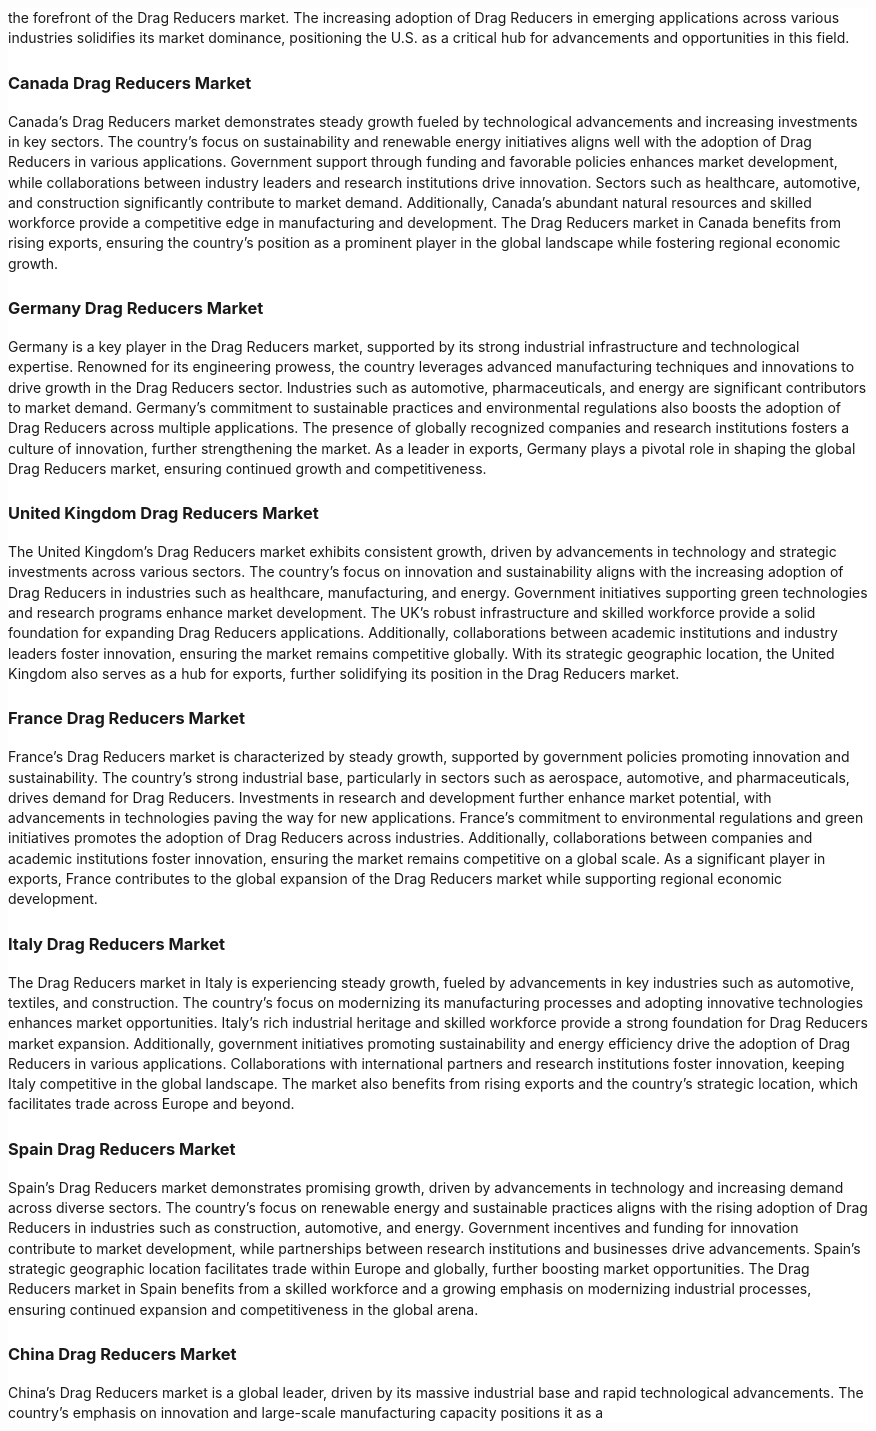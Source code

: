 the forefront of the Drag Reducers market. The increasing adoption of Drag Reducers in emerging applications across various industries solidifies its market dominance, positioning the U.S. as a critical hub for advancements and opportunities in this field.</p><h3>Canada Drag Reducers Market</h3><p>Canada&rsquo;s Drag Reducers market demonstrates steady growth fueled by technological advancements and increasing investments in key sectors. The country&rsquo;s focus on sustainability and renewable energy initiatives aligns well with the adoption of Drag Reducers in various applications. Government support through funding and favorable policies enhances market development, while collaborations between industry leaders and research institutions drive innovation. Sectors such as healthcare, automotive, and construction significantly contribute to market demand. Additionally, Canada&rsquo;s abundant natural resources and skilled workforce provide a competitive edge in manufacturing and development. The Drag Reducers market in Canada benefits from rising exports, ensuring the country&rsquo;s position as a prominent player in the global landscape while fostering regional economic growth.</p><h3>Germany Drag Reducers Market</h3><p>Germany is a key player in the Drag Reducers market, supported by its strong industrial infrastructure and technological expertise. Renowned for its engineering prowess, the country leverages advanced manufacturing techniques and innovations to drive growth in the Drag Reducers sector. Industries such as automotive, pharmaceuticals, and energy are significant contributors to market demand. Germany&rsquo;s commitment to sustainable practices and environmental regulations also boosts the adoption of Drag Reducers across multiple applications. The presence of globally recognized companies and research institutions fosters a culture of innovation, further strengthening the market. As a leader in exports, Germany plays a pivotal role in shaping the global Drag Reducers market, ensuring continued growth and competitiveness.</p><h3>United Kingdom Drag Reducers Market</h3><p>The United Kingdom&rsquo;s Drag Reducers market exhibits consistent growth, driven by advancements in technology and strategic investments across various sectors. The country&rsquo;s focus on innovation and sustainability aligns with the increasing adoption of Drag Reducers in industries such as healthcare, manufacturing, and energy. Government initiatives supporting green technologies and research programs enhance market development. The UK&rsquo;s robust infrastructure and skilled workforce provide a solid foundation for expanding Drag Reducers applications. Additionally, collaborations between academic institutions and industry leaders foster innovation, ensuring the market remains competitive globally. With its strategic geographic location, the United Kingdom also serves as a hub for exports, further solidifying its position in the Drag Reducers market.</p><h3>France Drag Reducers Market</h3><p>France&rsquo;s Drag Reducers market is characterized by steady growth, supported by government policies promoting innovation and sustainability. The country&rsquo;s strong industrial base, particularly in sectors such as aerospace, automotive, and pharmaceuticals, drives demand for Drag Reducers. Investments in research and development further enhance market potential, with advancements in technologies paving the way for new applications. France&rsquo;s commitment to environmental regulations and green initiatives promotes the adoption of Drag Reducers across industries. Additionally, collaborations between companies and academic institutions foster innovation, ensuring the market remains competitive on a global scale. As a significant player in exports, France contributes to the global expansion of the Drag Reducers market while supporting regional economic development.</p><h3>Italy Drag Reducers Market</h3><p>The Drag Reducers market in Italy is experiencing steady growth, fueled by advancements in key industries such as automotive, textiles, and construction. The country&rsquo;s focus on modernizing its manufacturing processes and adopting innovative technologies enhances market opportunities. Italy&rsquo;s rich industrial heritage and skilled workforce provide a strong foundation for Drag Reducers market expansion. Additionally, government initiatives promoting sustainability and energy efficiency drive the adoption of Drag Reducers in various applications. Collaborations with international partners and research institutions foster innovation, keeping Italy competitive in the global landscape. The market also benefits from rising exports and the country&rsquo;s strategic location, which facilitates trade across Europe and beyond.</p><h3>Spain Drag Reducers Market</h3><p>Spain&rsquo;s Drag Reducers market demonstrates promising growth, driven by advancements in technology and increasing demand across diverse sectors. The country&rsquo;s focus on renewable energy and sustainable practices aligns with the rising adoption of Drag Reducers in industries such as construction, automotive, and energy. Government incentives and funding for innovation contribute to market development, while partnerships between research institutions and businesses drive advancements. Spain&rsquo;s strategic geographic location facilitates trade within Europe and globally, further boosting market opportunities. The Drag Reducers market in Spain benefits from a skilled workforce and a growing emphasis on modernizing industrial processes, ensuring continued expansion and competitiveness in the global arena.</p><h3>China Drag Reducers Market</h3><p>China&rsquo;s Drag Reducers market is a global leader, driven by its massive industrial base and rapid technological advancements. The country&rsquo;s emphasis on innovation and large-scale manufacturing capacity positions it as a
